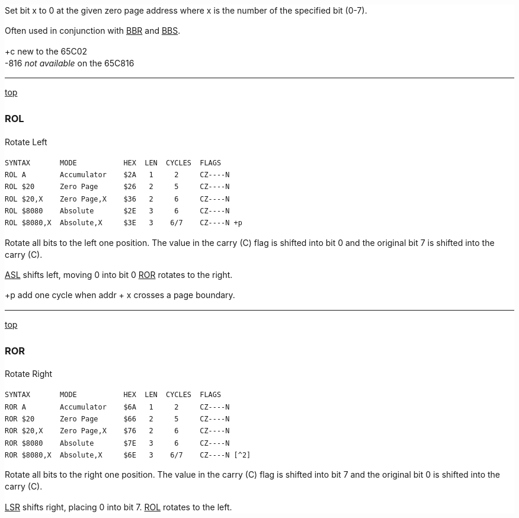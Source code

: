Set bit x to 0 at the given zero page address where x is the number of the
specified bit (0-7).

Often used in conjunction with [BBR](#bbrx) and [BBS](#bbsx).

+c new to the 65C02<br/>
-816 _not available_ on the 65C816<br/>


---
[top](#)


### ROL

Rotate Left

```text
SYNTAX       MODE           HEX  LEN  CYCLES  FLAGS    
ROL A        Accumulator    $2A   1     2     CZ----N 
ROL $20      Zero Page      $26   2     5     CZ----N 
ROL $20,X    Zero Page,X    $36   2     6     CZ----N 
ROL $8080    Absolute       $2E   3     6     CZ----N 
ROL $8080,X  Absolute,X     $3E   3    6/7    CZ----N +p
```

Rotate all bits to the left one position. The value in the carry (C) flag is
shifted into bit 0 and the original bit 7 is shifted into the carry (C).

[ASL](#asl) shifts left, moving 0 into bit 0
[ROR](#ror) rotates to the right.

+p add one cycle when addr + x crosses a page boundary.


---
[top](#)


### ROR

Rotate Right

```text
SYNTAX       MODE           HEX  LEN  CYCLES  FLAGS    
ROR A        Accumulator    $6A   1     2     CZ----N 
ROR $20      Zero Page      $66   2     5     CZ----N 
ROR $20,X    Zero Page,X    $76   2     6     CZ----N 
ROR $8080    Absolute       $7E   3     6     CZ----N 
ROR $8080,X  Absolute,X     $6E   3    6/7    CZ----N [^2]
```

Rotate all bits to the right one position. The value in
the carry (C) flag is shifted into bit 7 and the original
bit 0 is shifted into the carry (C).

[LSR](#lsr) shifts right, placing 0 into bit 7.
[ROL](#rol) rotates to the left.


[^1]: Add 1 cycle if a page boundary is crossed  
[^2]: Add 1 cycle if branch is taken on the same page, or 2 if it's taken to
[^3]: 65C02 specific addressing mode  
[^4]: 65C02 specific op-code  
[^5]: Not supported on the 65C816  